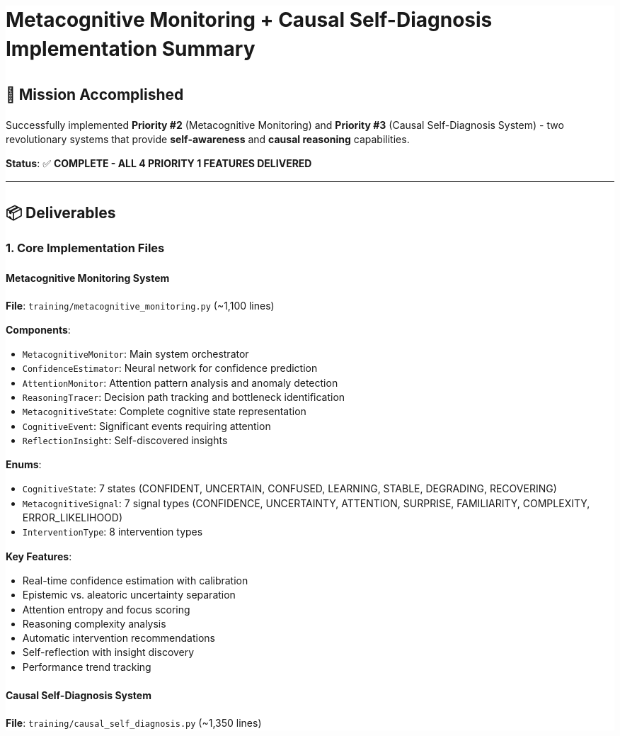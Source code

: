 # Metacognitive Monitoring + Causal Self-Diagnosis Implementation Summary

## 🎯 Mission Accomplished

Successfully implemented **Priority #2** (Metacognitive Monitoring) and **Priority #3** (Causal Self-Diagnosis System) - two revolutionary systems that provide **self-awareness** and **causal reasoning** capabilities.

**Status**: ✅ **COMPLETE - ALL 4 PRIORITY 1 FEATURES DELIVERED**

---

## 📦 Deliverables

### 1. Core Implementation Files

#### Metacognitive Monitoring System

**File**: `training/metacognitive_monitoring.py` (~1,100 lines)

**Components**:

- `MetacognitiveMonitor`: Main system orchestrator
- `ConfidenceEstimator`: Neural network for confidence prediction
- `AttentionMonitor`: Attention pattern analysis and anomaly detection
- `ReasoningTracer`: Decision path tracking and bottleneck identification
- `MetacognitiveState`: Complete cognitive state representation
- `CognitiveEvent`: Significant events requiring attention
- `ReflectionInsight`: Self-discovered insights

**Enums**:

- `CognitiveState`: 7 states (CONFIDENT, UNCERTAIN, CONFUSED, LEARNING, STABLE, DEGRADING, RECOVERING)
- `MetacognitiveSignal`: 7 signal types (CONFIDENCE, UNCERTAINTY, ATTENTION, SURPRISE, FAMILIARITY, COMPLEXITY, ERROR_LIKELIHOOD)
- `InterventionType`: 8 intervention types

**Key Features**:

- Real-time confidence estimation with calibration
- Epistemic vs. aleatoric uncertainty separation
- Attention entropy and focus scoring
- Reasoning complexity analysis
- Automatic intervention recommendations
- Self-reflection with insight discovery
- Performance trend tracking

#### Causal Self-Diagnosis System

**File**: `training/causal_self_diagnosis.py` (~1,350 lines)
